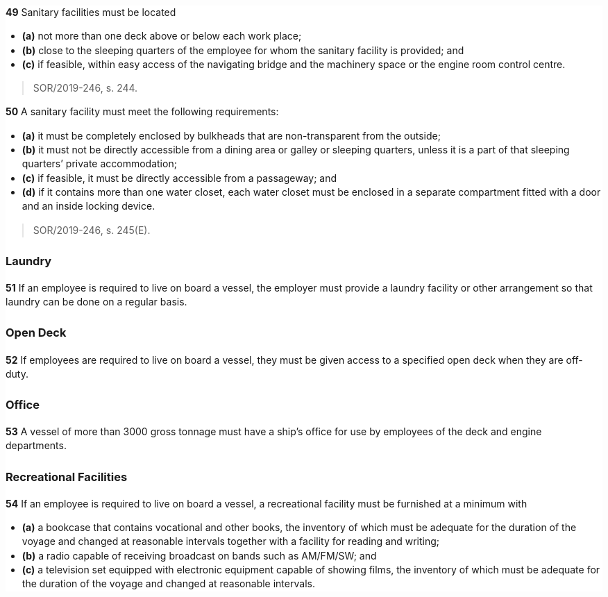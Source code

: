 


**49** Sanitary facilities must be located
- **(a)** not more than one deck above or below each work place;
- **(b)** close to the sleeping quarters of the employee for whom the sanitary facility is provided; and
- **(c)** if feasible, within easy access of the navigating bridge and the machinery space or the engine room control centre.
> SOR/2019-246, s. 244.




**50** A sanitary facility must meet the following requirements:
- **(a)** it must be completely enclosed by bulkheads that are non-transparent from the outside;
- **(b)** it must not be directly accessible from a dining area or galley or sleeping quarters, unless it is a part of that sleeping quarters’ private accommodation;
- **(c)** if feasible, it must be directly accessible from a passageway; and
- **(d)** if it contains more than one water closet, each water closet must be enclosed in a separate compartment fitted with a door and an inside locking device.
> SOR/2019-246, s. 245(E).





### Laundry


**51** If an employee is required to live on board a vessel, the employer must provide a laundry facility or other arrangement so that laundry can be done on a regular basis.




### Open Deck


**52** If employees are required to live on board a vessel, they must be given access to a specified open deck when they are off-duty.




### Office


**53** A vessel of more than 3000 gross tonnage must have a ship’s office for use by employees of the deck and engine departments.




### Recreational Facilities


**54** If an employee is required to live on board a vessel, a recreational facility must be furnished at a minimum with
- **(a)** a bookcase that contains vocational and other books, the inventory of which must be adequate for the duration of the voyage and changed at reasonable intervals together with a facility for reading and writing;
- **(b)** a radio capable of receiving broadcast on bands such as AM/FM/SW; and
- **(c)** a television set equipped with electronic equipment capable of showing films, the inventory of which must be adequate for the duration of the voyage and changed at reasonable intervals.
